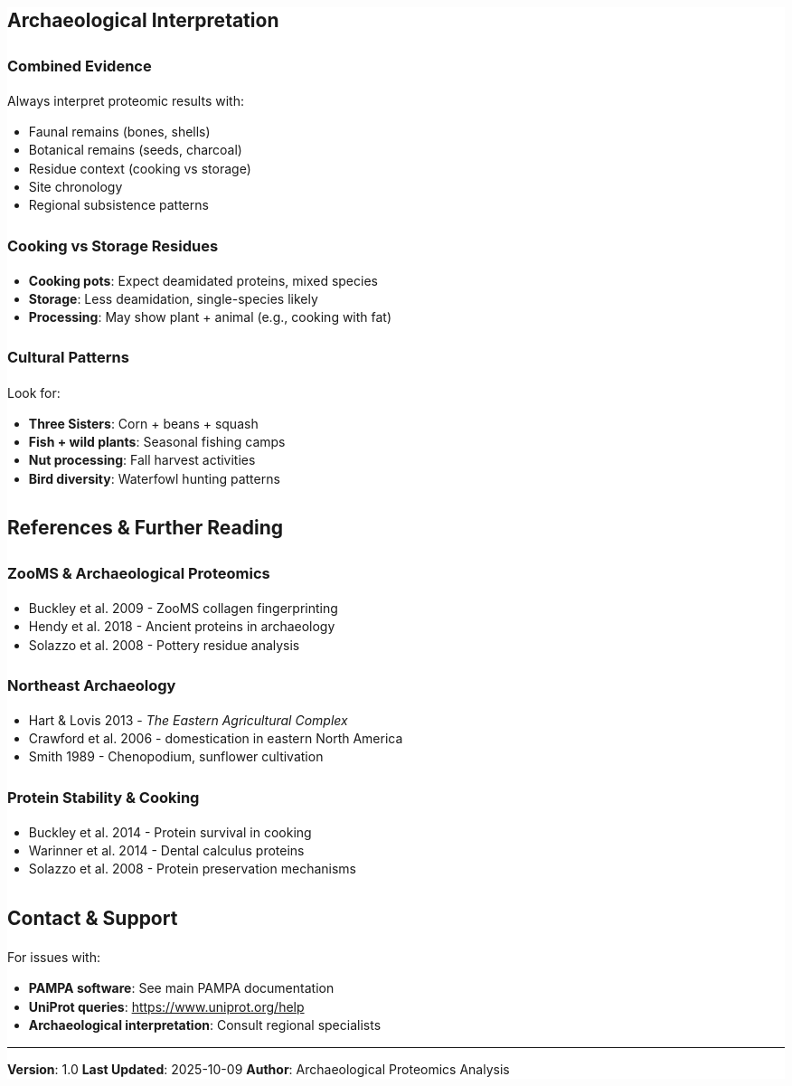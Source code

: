 ## Archaeological Interpretation

### Combined Evidence
Always interpret proteomic results with:
- Faunal remains (bones, shells)
- Botanical remains (seeds, charcoal)
- Residue context (cooking vs storage)
- Site chronology
- Regional subsistence patterns

### Cooking vs Storage Residues
- **Cooking pots**: Expect deamidated proteins, mixed species
- **Storage**: Less deamidation, single-species likely
- **Processing**: May show plant + animal (e.g., cooking with fat)

### Cultural Patterns
Look for:
- **Three Sisters**: Corn + beans + squash
- **Fish + wild plants**: Seasonal fishing camps
- **Nut processing**: Fall harvest activities
- **Bird diversity**: Waterfowl hunting patterns

## References & Further Reading

### ZooMS & Archaeological Proteomics
- Buckley et al. 2009 - ZooMS collagen fingerprinting
- Hendy et al. 2018 - Ancient proteins in archaeology
- Solazzo et al. 2008 - Pottery residue analysis

### Northeast Archaeology
- Hart & Lovis 2013 - *The Eastern Agricultural Complex*
- Crawford et al. 2006 - domestication in eastern North America
- Smith 1989 - Chenopodium, sunflower cultivation

### Protein Stability & Cooking
- Buckley et al. 2014 - Protein survival in cooking
- Warinner et al. 2014 - Dental calculus proteins
- Solazzo et al. 2008 - Protein preservation mechanisms

## Contact & Support

For issues with:
- **PAMPA software**: See main PAMPA documentation
- **UniProt queries**: https://www.uniprot.org/help
- **Archaeological interpretation**: Consult regional specialists

---

**Version**: 1.0
**Last Updated**: 2025-10-09
**Author**: Archaeological Proteomics Analysis
